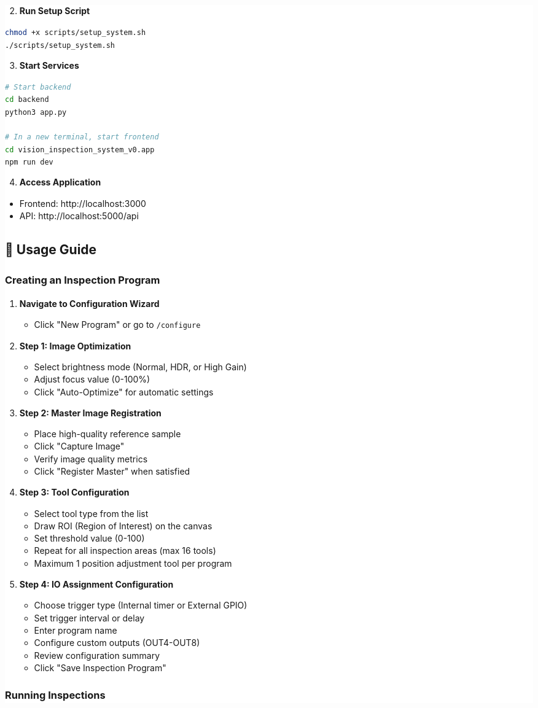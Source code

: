 2. **Run Setup Script**
```bash
chmod +x scripts/setup_system.sh
./scripts/setup_system.sh
```

3. **Start Services**
```bash
# Start backend
cd backend
python3 app.py

# In a new terminal, start frontend
cd vision_inspection_system_v0.app
npm run dev
```

4. **Access Application**
- Frontend: http://localhost:3000
- API: http://localhost:5000/api

## 📖 Usage Guide

### Creating an Inspection Program

1. **Navigate to Configuration Wizard**
   - Click "New Program" or go to `/configure`

2. **Step 1: Image Optimization**
   - Select brightness mode (Normal, HDR, or High Gain)
   - Adjust focus value (0-100%)
   - Click "Auto-Optimize" for automatic settings

3. **Step 2: Master Image Registration**
   - Place high-quality reference sample
   - Click "Capture Image"
   - Verify image quality metrics
   - Click "Register Master" when satisfied

4. **Step 3: Tool Configuration**
   - Select tool type from the list
   - Draw ROI (Region of Interest) on the canvas
   - Set threshold value (0-100)
   - Repeat for all inspection areas (max 16 tools)
   - Maximum 1 position adjustment tool per program

5. **Step 4: IO Assignment Configuration**
   - Choose trigger type (Internal timer or External GPIO)
   - Set trigger interval or delay
   - Enter program name
   - Configure custom outputs (OUT4-OUT8)
   - Review configuration summary
   - Click "Save Inspection Program"

### Running Inspections

